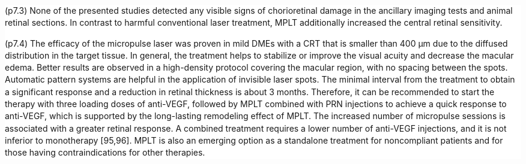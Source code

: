 (p7.3) None of the presented studies detected any visible signs of chorioretinal damage in the ancillary imaging tests and animal retinal sections. In contrast to harmful conventional laser treatment, MPLT additionally increased the central retinal sensitivity.

(p7.4) The efficacy of the micropulse laser was proven in mild DMEs with a CRT that is smaller than 400 µm due to the diffused distribution in the target tissue. In general, the treatment helps to stabilize or improve the visual acuity and decrease the macular edema. Better results are observed in a high-density protocol covering the macular region, with no spacing between the spots. Automatic pattern systems are helpful in the application of invisible laser spots. The minimal interval from the treatment to obtain a significant response and a reduction in retinal thickness is about 3 months. Therefore, it can be recommended to start the therapy with three loading doses of anti-VEGF, followed by MPLT combined with PRN injections to achieve a quick response to anti-VEGF, which is supported by the long-lasting remodeling effect of MPLT. The increased number of micropulse sessions is associated with a greater retinal response. A combined treatment requires a lower number of anti-VEGF injections, and it is not inferior to monotherapy [95,96]. MPLT is also an emerging option as a standalone treatment for noncompliant patients and for those having contraindications for other therapies. 

